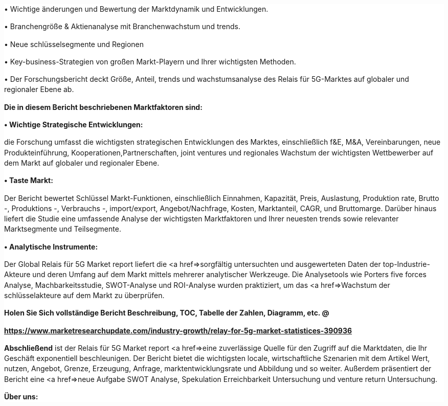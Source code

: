 • Wichtige änderungen und Bewertung der Marktdynamik und Entwicklungen.

• Branchengröße &amp; Aktienanalyse mit Branchenwachstum und trends.

• Neue schlüsselsegmente und Regionen

• Key-business-Strategien von großen Markt-Playern und Ihrer wichtigsten Methoden.

• Der Forschungsbericht deckt Größe, Anteil, trends und wachstumsanalyse des Relais für 5G-Marktes auf globaler und regionaler Ebene ab.



<strong>Die in diesem Bericht beschriebenen Marktfaktoren sind:</strong>



<strong>• Wichtige Strategische Entwicklungen:</strong>

die Forschung umfasst die wichtigsten strategischen Entwicklungen des Marktes, einschließlich f&amp;E, M&amp;A, Vereinbarungen, neue Produkteinführung, Kooperationen,Partnerschaften, joint ventures und regionales Wachstum der wichtigsten Wettbewerber auf dem Markt auf globaler und regionaler Ebene.



<strong>• Taste Markt:</strong>

Der Bericht bewertet Schlüssel Markt-Funktionen, einschließlich Einnahmen, Kapazität, Preis, Auslastung, Produktion rate, Brutto -, Produktions -, Verbrauchs -, import/export, Angebot/Nachfrage, Kosten, Marktanteil, CAGR, und Bruttomarge. Darüber hinaus liefert die Studie eine umfassende Analyse der wichtigsten Marktfaktoren und Ihrer neuesten trends sowie relevanter Marktsegmente und Teilsegmente.



<strong>• Analytische Instrumente:</strong>

Der Global Relais für 5G Market report liefert die <a href=>sorgf</a>ältig untersuchten und ausgewerteten Daten der top-Industrie-Akteure und deren Umfang auf dem Markt mittels mehrerer analytischer Werkzeuge. Die Analysetools wie Porters five forces Analyse, Machbarkeitsstudie, SWOT-Analyse und ROI-Analyse wurden praktiziert, um das <a href=>Wachstum</a> der schlüsselakteure auf dem Markt zu überprüfen.



<strong>Holen Sie Sich vollständige Bericht Beschreibung, TOC, Tabelle der Zahlen, Diagramm, etc. @ </strong>

<strong><a href=https://www.marketresearchupdate.com/industry-growth/relay-for-5g-market-statistices-390936>https://www.marketresearchupdate.com/industry-growth/relay-for-5g-market-statistices-390936</a></font></strong>



<strong>Abschließend</strong> ist der Relais für 5G Market report <a href=>eine</a> zuverlässige Quelle für den Zugriff auf die Marktdaten, die Ihr Geschäft exponentiell beschleunigen. Der Bericht bietet die wichtigsten locale, wirtschaftliche Szenarien mit dem Artikel Wert, nutzen, Angebot, Grenze, Erzeugung, Anfrage, marktentwicklungsrate und Abbildung und so weiter. Außerdem präsentiert der Bericht eine <a href=>neue</a> Aufgabe SWOT Analyse, Spekulation Erreichbarkeit Untersuchung und venture return Untersuchung.



<strong>Über uns:</strong>
